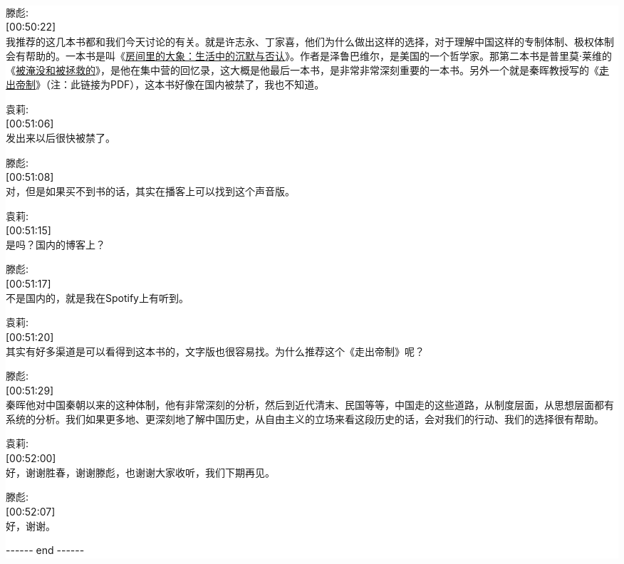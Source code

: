 
<p>滕彪:<br>[00:50:22]<br>我推荐的这几本书都和我们今天讨论的有关。就是许志永、丁家喜，他们为什么做出这样的选择，对于理解中国这样的专制体制、极权体制会有帮助的。一本书是叫《<a rel="noreferrer noopener" href="https://book.douban.com/subject/35392429/" target="_blank">房间里的大象：生活中的沉默与否认</a>》。作者是泽鲁巴维尔，是美国的一个哲学家。那第二本书是普里莫·莱维的《<a rel="noreferrer noopener" href="https://book.douban.com/subject/20441569/" target="_blank">被淹没和被拯救的</a>》，是他在集中营的回忆录，这大概是他最后一本书，是非常非常深刻重要的一本书。另外一个就是秦晖教授写的《<a href="https://ia802803.us.archive.org/7/items/1024usa_gmail_335/%E8%B5%B0%E5%87%BA%E5%B8%9D%E5%88%B6%E2%80%94%E2%80%94%E4%BB%8E%E6%99%9A%E6%B8%85%E5%88%B0%E6%B0%91%E5%9B%BD%E5%8E%86%E5%8F%B2%E7%9A%84%E5%9B%9E%E6%9C%9B%5B335%E9%A1%B5%5D.pdf" target="_blank" rel="noreferrer noopener">走出帝制</a>》（注：此链接为PDF），这本书好像在国内被禁了，我也不知道。</p>



<p>袁莉:<br>[00:51:06]<br>发出来以后很快被禁了。</p>



<p>滕彪:<br>[00:51:08]<br>对，但是如果买不到书的话，其实在播客上可以找到这个声音版。</p>



<p>袁莉:<br>[00:51:15]<br>是吗？国内的博客上？</p>



<p>滕彪:<br>[00:51:17]<br>不是国内的，就是我在Spotify上有听到。</p>



<p>袁莉:<br>[00:51:20]<br>其实有好多渠道是可以看得到这本书的，文字版也很容易找。为什么推荐这个《走出帝制》呢？</p>



<p>滕彪:<br>[00:51:29]<br>秦晖他对中国秦朝以来的这种体制，他有非常深刻的分析，然后到近代清末、民国等等，中国走的这些道路，从制度层面，从思想层面都有系统的分析。我们如果更多地、更深刻地了解中国历史，从自由主义的立场来看这段历史的话，会对我们的行动、我们的选择很有帮助。</p>



<p>袁莉:<br>[00:52:00]<br>好，谢谢胜春，谢谢滕彪，也谢谢大家收听，我们下期再见。</p>



<p>滕彪:<br>[00:52:07]<br>好，谢谢。</p>



<p>------ end ------</p>



<p></p>


